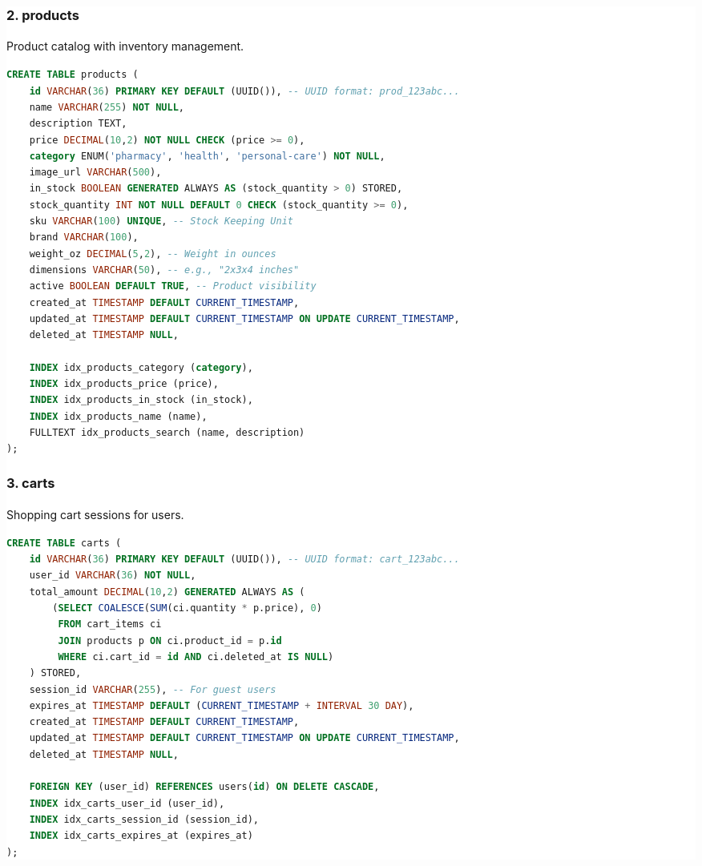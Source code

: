### 2. products

Product catalog with inventory management.

```sql
CREATE TABLE products (
    id VARCHAR(36) PRIMARY KEY DEFAULT (UUID()), -- UUID format: prod_123abc...
    name VARCHAR(255) NOT NULL,
    description TEXT,
    price DECIMAL(10,2) NOT NULL CHECK (price >= 0),
    category ENUM('pharmacy', 'health', 'personal-care') NOT NULL,
    image_url VARCHAR(500),
    in_stock BOOLEAN GENERATED ALWAYS AS (stock_quantity > 0) STORED,
    stock_quantity INT NOT NULL DEFAULT 0 CHECK (stock_quantity >= 0),
    sku VARCHAR(100) UNIQUE, -- Stock Keeping Unit
    brand VARCHAR(100),
    weight_oz DECIMAL(5,2), -- Weight in ounces
    dimensions VARCHAR(50), -- e.g., "2x3x4 inches"
    active BOOLEAN DEFAULT TRUE, -- Product visibility
    created_at TIMESTAMP DEFAULT CURRENT_TIMESTAMP,
    updated_at TIMESTAMP DEFAULT CURRENT_TIMESTAMP ON UPDATE CURRENT_TIMESTAMP,
    deleted_at TIMESTAMP NULL,
    
    INDEX idx_products_category (category),
    INDEX idx_products_price (price),
    INDEX idx_products_in_stock (in_stock),
    INDEX idx_products_name (name),
    FULLTEXT idx_products_search (name, description)
);
```

### 3. carts

Shopping cart sessions for users.

```sql
CREATE TABLE carts (
    id VARCHAR(36) PRIMARY KEY DEFAULT (UUID()), -- UUID format: cart_123abc...
    user_id VARCHAR(36) NOT NULL,
    total_amount DECIMAL(10,2) GENERATED ALWAYS AS (
        (SELECT COALESCE(SUM(ci.quantity * p.price), 0) 
         FROM cart_items ci 
         JOIN products p ON ci.product_id = p.id 
         WHERE ci.cart_id = id AND ci.deleted_at IS NULL)
    ) STORED,
    session_id VARCHAR(255), -- For guest users
    expires_at TIMESTAMP DEFAULT (CURRENT_TIMESTAMP + INTERVAL 30 DAY),
    created_at TIMESTAMP DEFAULT CURRENT_TIMESTAMP,
    updated_at TIMESTAMP DEFAULT CURRENT_TIMESTAMP ON UPDATE CURRENT_TIMESTAMP,
    deleted_at TIMESTAMP NULL,
    
    FOREIGN KEY (user_id) REFERENCES users(id) ON DELETE CASCADE,
    INDEX idx_carts_user_id (user_id),
    INDEX idx_carts_session_id (session_id),
    INDEX idx_carts_expires_at (expires_at)
);
```
